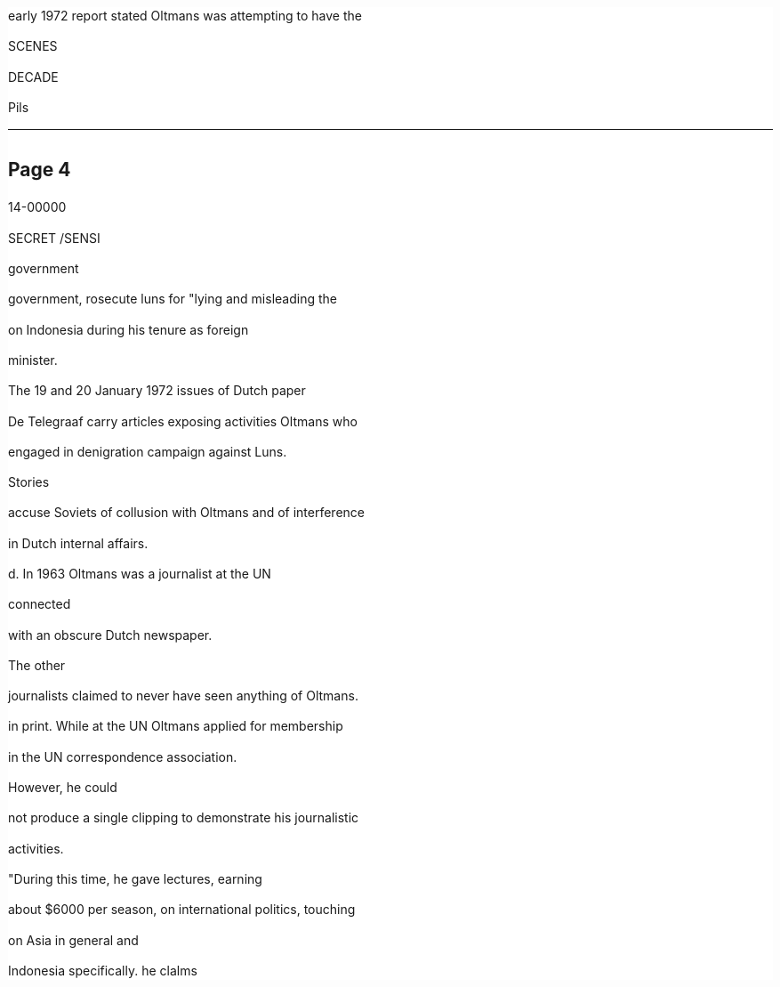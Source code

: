 early 1972 report stated Oltmans was attempting to have the

SCENES

DECADE

Pils

---

## Page 4

14-00000

SECRET /SENSI

government

government, rosecute luns for "lying and misleading the

on Indonesia during his tenure as foreign

minister.

The 19 and 20 January 1972 issues of Dutch paper

De Telegraaf carry articles exposing activities Oltmans who

engaged in denigration campaign against Luns.

Stories

accuse Soviets of collusion with Oltmans and of interference

in Dutch internal affairs.

d. In 1963 Oltmans was a journalist at the UN

connected

with an obscure Dutch newspaper.

The other

journalists claimed to never have seen anything of Oltmans.

in print. While at the UN Oltmans applied for membership

in the UN correspondence association.

However, he could

not produce a single clipping to demonstrate his journalistic

activities.

"During this time, he gave lectures, earning

about $6000 per season, on international politics, touching

on Asia in general and

Indonesia specifically. he clalms
